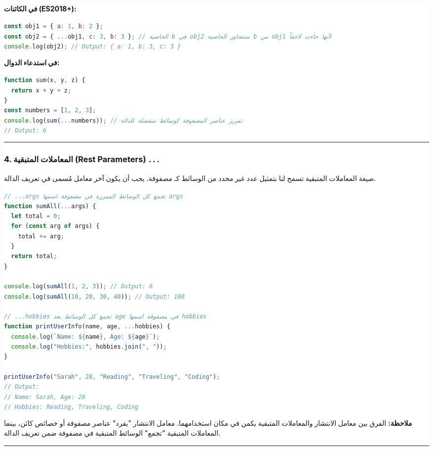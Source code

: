 **في الكائنات (ES2018+):**

```javascript
const obj1 = { a: 1, b: 2 };
const obj2 = { ...obj1, c: 3, b: 3 }; // الخاصية b في obj2 ستتجاوز الخاصية b من obj1 لأنها جاءت لاحقاً
console.log(obj2); // Output: { a: 1, b: 3, c: 3 }
```

**في استدعاء الدوال:**

```javascript
function sum(x, y, z) {
  return x + y + z;
}
const numbers = [1, 2, 3];
console.log(sum(...numbers)); // تمرير عناصر المصفوفة كوسائط منفصلة للدالة
// Output: 6
```

---

### 4. المعاملات المتبقية (Rest Parameters) `...`

صيغة المعاملات المتبقية تسمح لنا بتمثيل عدد غير محدد من الوسائط كـ مصفوفة. يجب أن يكون آخر معامل مُسمى في تعريف الدالة.

```javascript
// ...args تجمع كل الوسائط الممررة في مصفوفة اسمها args
function sumAll(...args) {
  let total = 0;
  for (const arg of args) {
    total += arg;
  }
  return total;
}

console.log(sumAll(1, 2, 3)); // Output: 6
console.log(sumAll(10, 20, 30, 40)); // Output: 100

// ...hobbies تجمع كل الوسائط بعد age في مصفوفة اسمها hobbies
function printUserInfo(name, age, ...hobbies) {
  console.log(`Name: ${name}, Age: ${age}`);
  console.log("Hobbies:", hobbies.join(", "));
}

printUserInfo("Sarah", 28, "Reading", "Traveling", "Coding");
// Output:
// Name: Sarah, Age: 28
// Hobbies: Reading, Traveling, Coding
```
**ملاحظة:** الفرق بين معامل الانتشار والمعاملات المتبقية يكمن في مكان استخدامهما. معامل الانتشار "يفرد" عناصر مصفوفة أو خصائص كائن، بينما المعاملات المتبقية "تجمع" الوسائط المتبقية في مصفوفة ضمن تعريف الدالة.

---